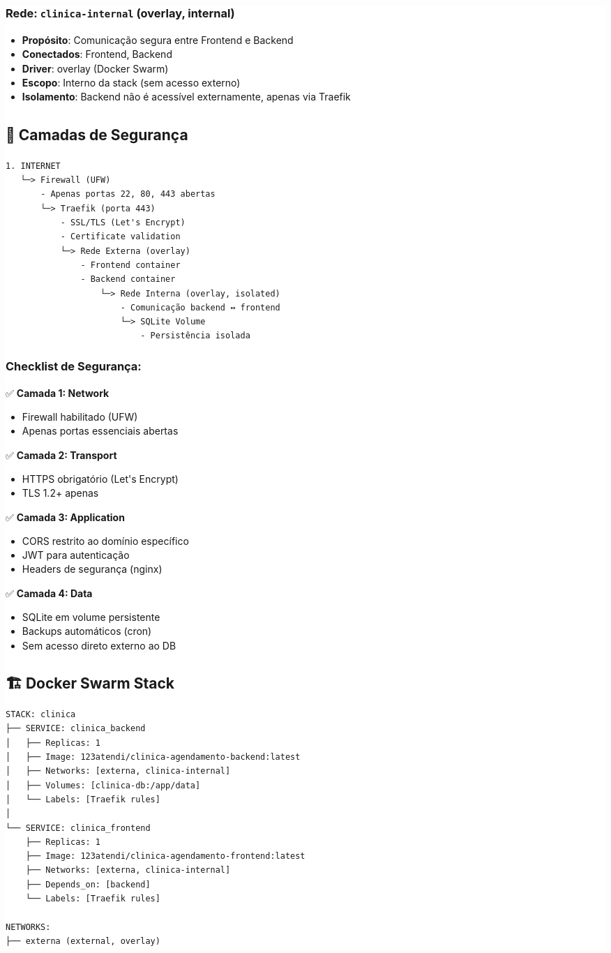 ### Rede: `clinica-internal` (overlay, internal)
- **Propósito**: Comunicação segura entre Frontend e Backend
- **Conectados**: Frontend, Backend
- **Driver**: overlay (Docker Swarm)
- **Escopo**: Interno da stack (sem acesso externo)
- **Isolamento**: Backend não é acessível externamente, apenas via Traefik

## 🔐 Camadas de Segurança

```
1. INTERNET
   └─> Firewall (UFW)
       - Apenas portas 22, 80, 443 abertas
       └─> Traefik (porta 443)
           - SSL/TLS (Let's Encrypt)
           - Certificate validation
           └─> Rede Externa (overlay)
               - Frontend container
               - Backend container
                   └─> Rede Interna (overlay, isolated)
                       - Comunicação backend ↔ frontend
                       └─> SQLite Volume
                           - Persistência isolada
```

### Checklist de Segurança:

✅ **Camada 1: Network**
- Firewall habilitado (UFW)
- Apenas portas essenciais abertas

✅ **Camada 2: Transport**
- HTTPS obrigatório (Let's Encrypt)
- TLS 1.2+ apenas

✅ **Camada 3: Application**
- CORS restrito ao domínio específico
- JWT para autenticação
- Headers de segurança (nginx)

✅ **Camada 4: Data**
- SQLite em volume persistente
- Backups automáticos (cron)
- Sem acesso direto externo ao DB

## 🏗️ Docker Swarm Stack

```
STACK: clinica
├── SERVICE: clinica_backend
│   ├── Replicas: 1
│   ├── Image: 123atendi/clinica-agendamento-backend:latest
│   ├── Networks: [externa, clinica-internal]
│   ├── Volumes: [clinica-db:/app/data]
│   └── Labels: [Traefik rules]
│
└── SERVICE: clinica_frontend
    ├── Replicas: 1
    ├── Image: 123atendi/clinica-agendamento-frontend:latest
    ├── Networks: [externa, clinica-internal]
    ├── Depends_on: [backend]
    └── Labels: [Traefik rules]

NETWORKS:
├── externa (external, overlay)
```